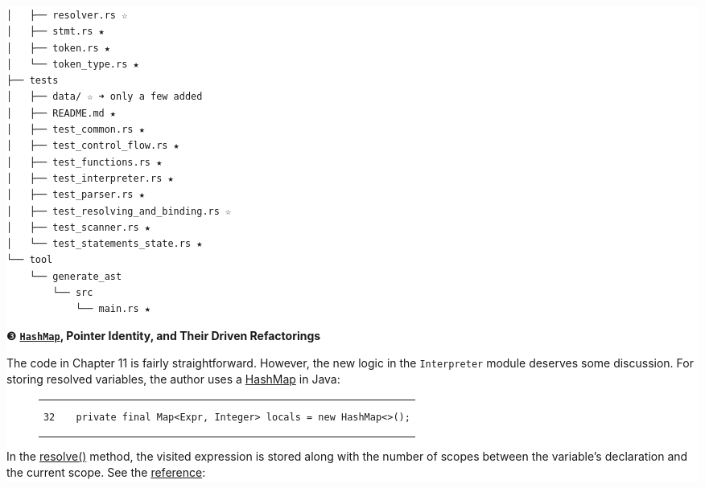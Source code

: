 ```
│   ├── resolver.rs ☆
│   ├── stmt.rs ★
│   ├── token.rs ★
│   └── token_type.rs ★
├── tests
│   ├── data/ ☆ ➜ only a few added
│   ├── README.md ★
│   ├── test_common.rs ★
│   ├── test_control_flow.rs ★
│   ├── test_functions.rs ★
│   ├── test_interpreter.rs ★
│   ├── test_parser.rs ★
│   ├── test_resolving_and_binding.rs ☆
│   ├── test_scanner.rs ★
│   └── test_statements_state.rs ★
└── tool
    └── generate_ast
        └── src
            └── main.rs ★
```

<a id="resolver-driven-refactoring"></a>
❸ <strong>
<code><a href="https://doc.rust-lang.org/std/collections/struct.HashMap.html"
title="Struct HashMap" target="_blank">HashMap</a></code>, Pointer Identity, 
and Their Driven Refactorings
</strong>

<a id="resolver-driven-refactoring-new-code"></a>
The code in Chapter 11 is fairly straightforward. However, the new logic in the 
<code>Interpreter</code> module deserves some discussion. For storing resolved 
variables, the author uses a 
<a href="https://github.com/munificent/craftinginterpreters/blob/1610d284827d92963629636d7340b18124ced202/java/com/craftinginterpreters/lox/Interpreter.java#L32" 
title="Resolving and Binding locals" target="_blank">HashMap</a> in Java:

<figure class="highlight"><pre><code class="language-java" data-lang="java"><table class="rouge-table"><tbody><tr><td class="gutter gl"><pre class="lineno">32
</pre></td><td class="code"><pre>  <span class="kd">private</span> <span class="kd">final</span> <span class="nc">Map</span><span class="o">&lt;</span><span class="nc">Expr</span><span class="o">,</span> <span class="nc">Integer</span><span class="o">&gt;</span> <span class="n">locals</span> <span class="o">=</span> <span class="k">new</span> <span class="nc">HashMap</span><span class="o">&lt;&gt;();</span>
</pre></td></tr></tbody></table></code></pre></figure>

In the 
<a href="https://github.com/munificent/craftinginterpreters/blob/1610d284827d92963629636d7340b18124ced202/java/com/craftinginterpreters/lox/Interpreter.java#L87-L89" 
title="resolve() method" target="_blank">resolve()</a> method, the visited expression 
is stored along with the number of scopes between the variable’s declaration and the 
current scope. See the 
<a href="https://craftinginterpreters.com/resolving-and-binding.html#interpreting-resolved-variables" 
title="Interpreting Resolved Variables" target="_blank">reference</a>:
